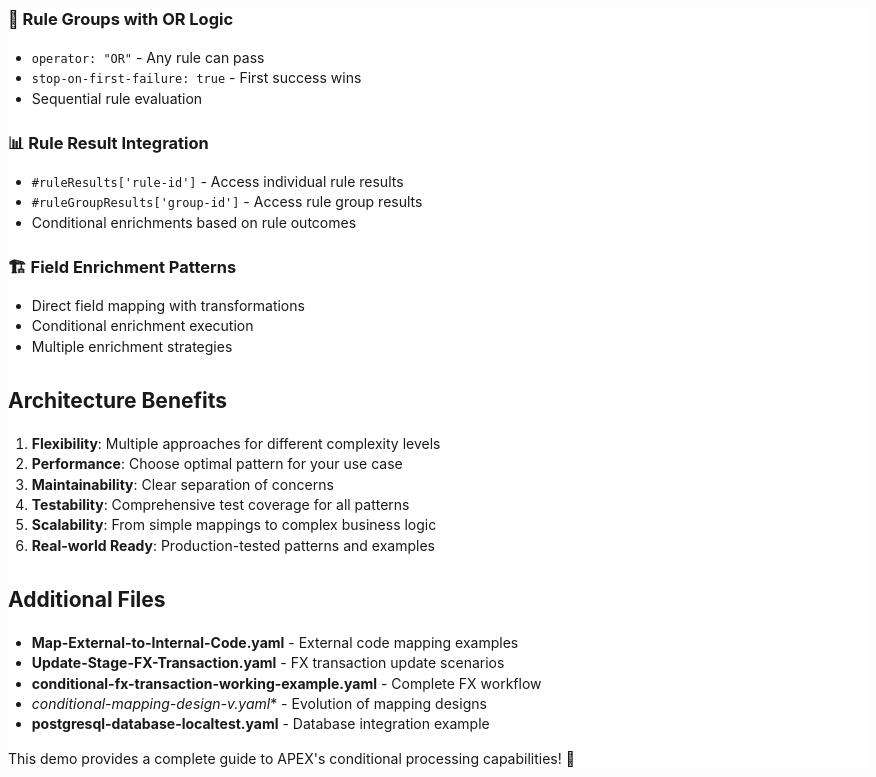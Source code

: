 ### 🎯 Rule Groups with OR Logic
- `operator: "OR"` - Any rule can pass
- `stop-on-first-failure: true` - First success wins
- Sequential rule evaluation

### 📊 Rule Result Integration
- `#ruleResults['rule-id']` - Access individual rule results
- `#ruleGroupResults['group-id']` - Access rule group results
- Conditional enrichments based on rule outcomes

### 🏗️ Field Enrichment Patterns
- Direct field mapping with transformations
- Conditional enrichment execution
- Multiple enrichment strategies

## Architecture Benefits

1. **Flexibility**: Multiple approaches for different complexity levels
2. **Performance**: Choose optimal pattern for your use case
3. **Maintainability**: Clear separation of concerns
4. **Testability**: Comprehensive test coverage for all patterns
5. **Scalability**: From simple mappings to complex business logic
6. **Real-world Ready**: Production-tested patterns and examples

## Additional Files

- **Map-External-to-Internal-Code.yaml** - External code mapping examples
- **Update-Stage-FX-Transaction.yaml** - FX transaction update scenarios
- **conditional-fx-transaction-working-example.yaml** - Complete FX workflow
- **conditional-mapping-design-v*.yaml** - Evolution of mapping designs
- **postgresql-database-localtest.yaml** - Database integration example

This demo provides a complete guide to APEX's conditional processing capabilities! 🚀
